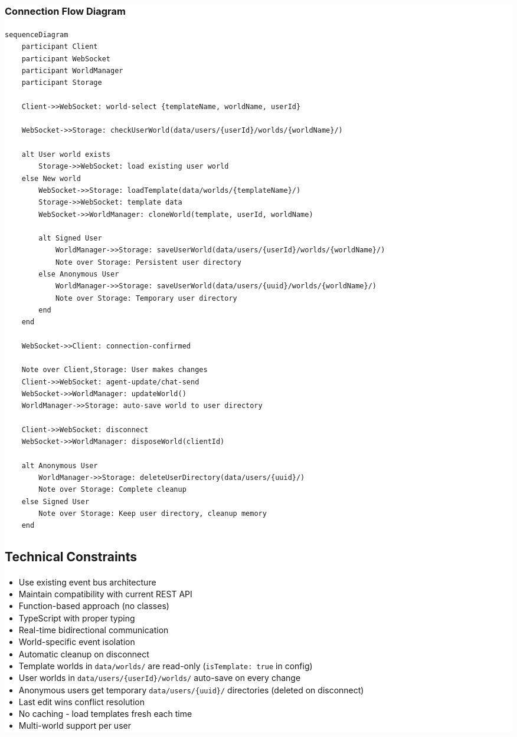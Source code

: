 ### Connection Flow Diagram
```mermaid
sequenceDiagram
    participant Client
    participant WebSocket
    participant WorldManager
    participant Storage
    
    Client->>WebSocket: world-select {templateName, worldName, userId}
    
    WebSocket->>Storage: checkUserWorld(data/users/{userId}/worlds/{worldName}/)
    
    alt User world exists
        Storage->>WebSocket: load existing user world
    else New world
        WebSocket->>Storage: loadTemplate(data/worlds/{templateName}/)
        Storage->>WebSocket: template data
        WebSocket->>WorldManager: cloneWorld(template, userId, worldName)
        
        alt Signed User
            WorldManager->>Storage: saveUserWorld(data/users/{userId}/worlds/{worldName}/)
            Note over Storage: Persistent user directory
        else Anonymous User
            WorldManager->>Storage: saveUserWorld(data/users/{uuid}/worlds/{worldName}/)
            Note over Storage: Temporary user directory
        end
    end
    
    WebSocket->>Client: connection-confirmed
    
    Note over Client,Storage: User makes changes
    Client->>WebSocket: agent-update/chat-send
    WebSocket->>WorldManager: updateWorld()
    WorldManager->>Storage: auto-save world to user directory
    
    Client->>WebSocket: disconnect
    WebSocket->>WorldManager: disposeWorld(clientId)
    
    alt Anonymous User
        WorldManager->>Storage: deleteUserDirectory(data/users/{uuid}/)
        Note over Storage: Complete cleanup
    else Signed User  
        Note over Storage: Keep user directory, cleanup memory
    end
```

## Technical Constraints
- Use existing event bus architecture
- Maintain compatibility with current REST API
- Function-based approach (no classes)
- TypeScript with proper typing
- Real-time bidirectional communication
- World-specific event isolation
- Automatic cleanup on disconnect
- Template worlds in `data/worlds/` are read-only (`isTemplate: true` in config)
- User worlds in `data/users/{userId}/worlds/` auto-save on every change
- Anonymous users get temporary `data/users/{uuid}/` directories (deleted on disconnect)
- Last edit wins conflict resolution
- No caching - load templates fresh each time
- Multi-world support per user
